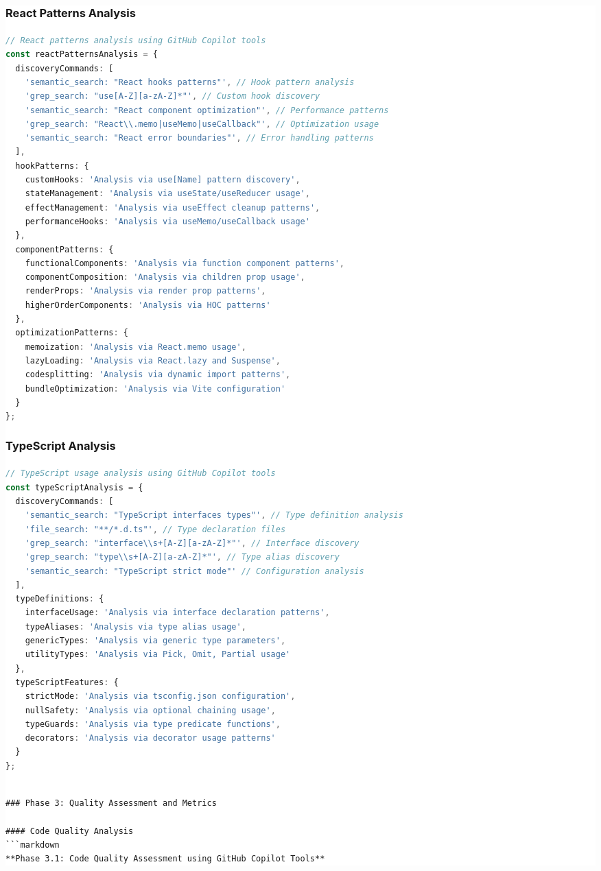 ### React Patterns Analysis
```typescript
// React patterns analysis using GitHub Copilot tools
const reactPatternsAnalysis = {
  discoveryCommands: [
    'semantic_search: "React hooks patterns"', // Hook pattern analysis
    'grep_search: "use[A-Z][a-zA-Z]*"', // Custom hook discovery
    'semantic_search: "React component optimization"', // Performance patterns
    'grep_search: "React\\.memo|useMemo|useCallback"', // Optimization usage
    'semantic_search: "React error boundaries"', // Error handling patterns
  ],
  hookPatterns: {
    customHooks: 'Analysis via use[Name] pattern discovery',
    stateManagement: 'Analysis via useState/useReducer usage',
    effectManagement: 'Analysis via useEffect cleanup patterns',
    performanceHooks: 'Analysis via useMemo/useCallback usage'
  },
  componentPatterns: {
    functionalComponents: 'Analysis via function component patterns',
    componentComposition: 'Analysis via children prop usage',
    renderProps: 'Analysis via render prop patterns',
    higherOrderComponents: 'Analysis via HOC patterns'
  },
  optimizationPatterns: {
    memoization: 'Analysis via React.memo usage',
    lazyLoading: 'Analysis via React.lazy and Suspense',
    codesplitting: 'Analysis via dynamic import patterns',
    bundleOptimization: 'Analysis via Vite configuration'
  }
};
```

### TypeScript Analysis
```typescript
// TypeScript usage analysis using GitHub Copilot tools
const typeScriptAnalysis = {
  discoveryCommands: [
    'semantic_search: "TypeScript interfaces types"', // Type definition analysis
    'file_search: "**/*.d.ts"', // Type declaration files
    'grep_search: "interface\\s+[A-Z][a-zA-Z]*"', // Interface discovery
    'grep_search: "type\\s+[A-Z][a-zA-Z]*"', // Type alias discovery
    'semantic_search: "TypeScript strict mode"' // Configuration analysis
  ],
  typeDefinitions: {
    interfaceUsage: 'Analysis via interface declaration patterns',
    typeAliases: 'Analysis via type alias usage',
    genericTypes: 'Analysis via generic type parameters',
    utilityTypes: 'Analysis via Pick, Omit, Partial usage'
  },
  typeScriptFeatures: {
    strictMode: 'Analysis via tsconfig.json configuration',
    nullSafety: 'Analysis via optional chaining usage',
    typeGuards: 'Analysis via type predicate functions',
    decorators: 'Analysis via decorator usage patterns'
  }
};
```
```

### Phase 3: Quality Assessment and Metrics

#### Code Quality Analysis
```markdown
**Phase 3.1: Code Quality Assessment using GitHub Copilot Tools**
```